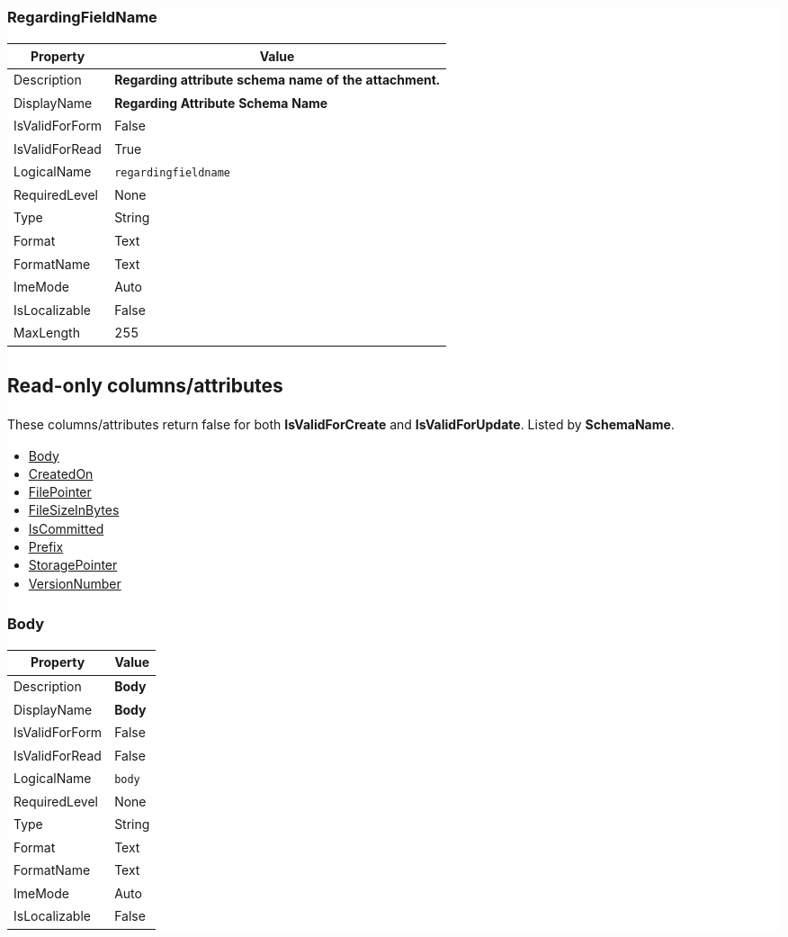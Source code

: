 ### <a name="BKMK_RegardingFieldName"></a> RegardingFieldName

|Property|Value|
|---|---|
|Description|**Regarding attribute schema name of the attachment.**|
|DisplayName|**Regarding Attribute Schema Name**|
|IsValidForForm|False|
|IsValidForRead|True|
|LogicalName|`regardingfieldname`|
|RequiredLevel|None|
|Type|String|
|Format|Text|
|FormatName|Text|
|ImeMode|Auto|
|IsLocalizable|False|
|MaxLength|255|


## Read-only columns/attributes

These columns/attributes return false for both **IsValidForCreate** and **IsValidForUpdate**. Listed by **SchemaName**.

- [Body](#BKMK_Body)
- [CreatedOn](#BKMK_CreatedOn)
- [FilePointer](#BKMK_FilePointer)
- [FileSizeInBytes](#BKMK_FileSizeInBytes)
- [IsCommitted](#BKMK_IsCommitted)
- [Prefix](#BKMK_Prefix)
- [StoragePointer](#BKMK_StoragePointer)
- [VersionNumber](#BKMK_VersionNumber)

### <a name="BKMK_Body"></a> Body

|Property|Value|
|---|---|
|Description|**Body**|
|DisplayName|**Body**|
|IsValidForForm|False|
|IsValidForRead|False|
|LogicalName|`body`|
|RequiredLevel|None|
|Type|String|
|Format|Text|
|FormatName|Text|
|ImeMode|Auto|
|IsLocalizable|False|